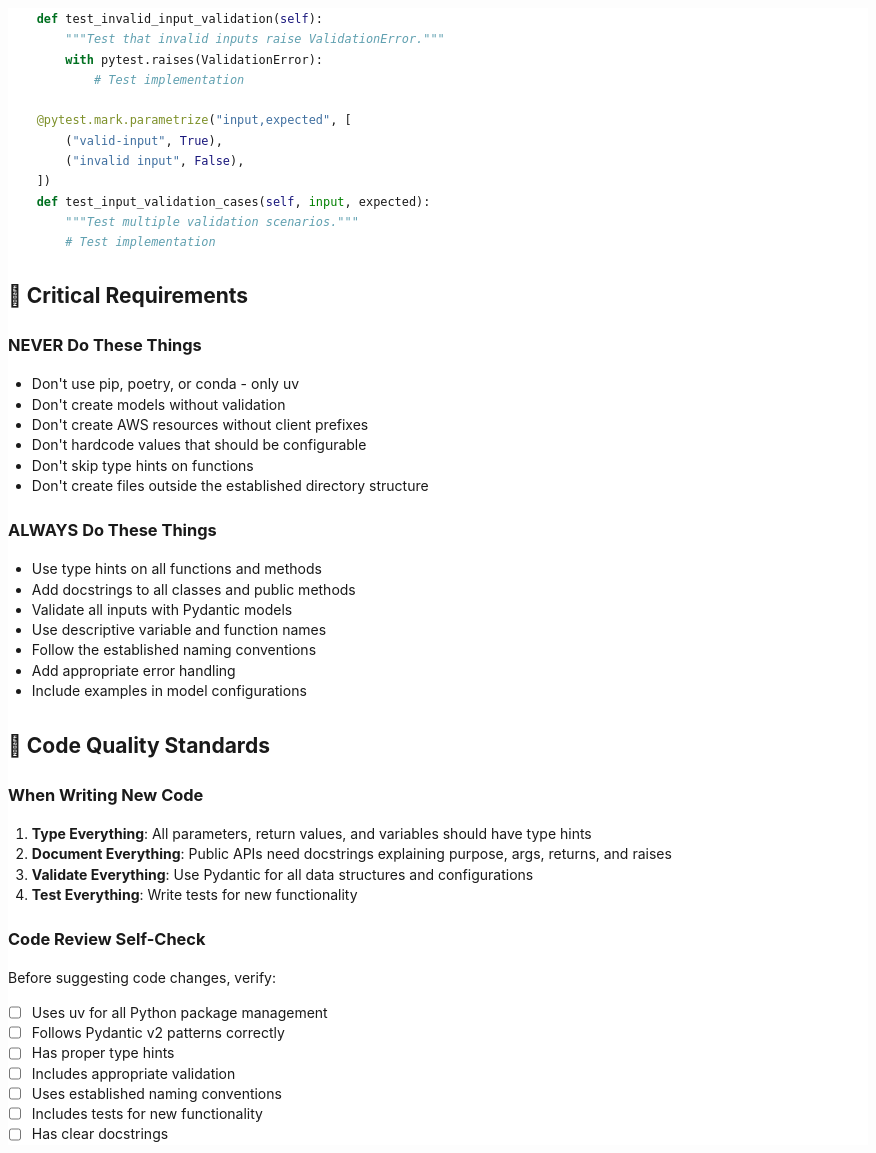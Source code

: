```python
    def test_invalid_input_validation(self):
        """Test that invalid inputs raise ValidationError."""
        with pytest.raises(ValidationError):
            # Test implementation

    @pytest.mark.parametrize("input,expected", [
        ("valid-input", True),
        ("invalid input", False),
    ])
    def test_input_validation_cases(self, input, expected):
        """Test multiple validation scenarios."""
        # Test implementation
```

## 🚨 Critical Requirements

### NEVER Do These Things
- Don't use pip, poetry, or conda - only uv
- Don't create models without validation
- Don't create AWS resources without client prefixes
- Don't hardcode values that should be configurable
- Don't skip type hints on functions
- Don't create files outside the established directory structure

### ALWAYS Do These Things
- Use type hints on all functions and methods
- Add docstrings to all classes and public methods
- Validate all inputs with Pydantic models
- Use descriptive variable and function names
- Follow the established naming conventions
- Add appropriate error handling
- Include examples in model configurations

## 🔧 Code Quality Standards

### When Writing New Code
1. **Type Everything**: All parameters, return values, and variables should have type hints
2. **Document Everything**: Public APIs need docstrings explaining purpose, args, returns, and raises
3. **Validate Everything**: Use Pydantic for all data structures and configurations
4. **Test Everything**: Write tests for new functionality

### Code Review Self-Check
Before suggesting code changes, verify:
- [ ] Uses uv for all Python package management
- [ ] Follows Pydantic v2 patterns correctly
- [ ] Has proper type hints
- [ ] Includes appropriate validation
- [ ] Uses established naming conventions
- [ ] Includes tests for new functionality
- [ ] Has clear docstrings
